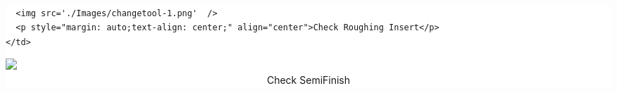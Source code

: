       <img src='./Images/changetool-1.png'  />
      <p style="margin: auto;text-align: center;" align="center">Check Roughing Insert</p>
    </td>
  </tr>
   <tr>
    <td style="text-align: center; vertical-align: top;">
      <img src='./Images/cunstomreason-1.png'/>
      <p style="margin: auto;text-align: center;" align="center">Check SemiFinish</p>
    </td>
  </tr>
</table>
   

